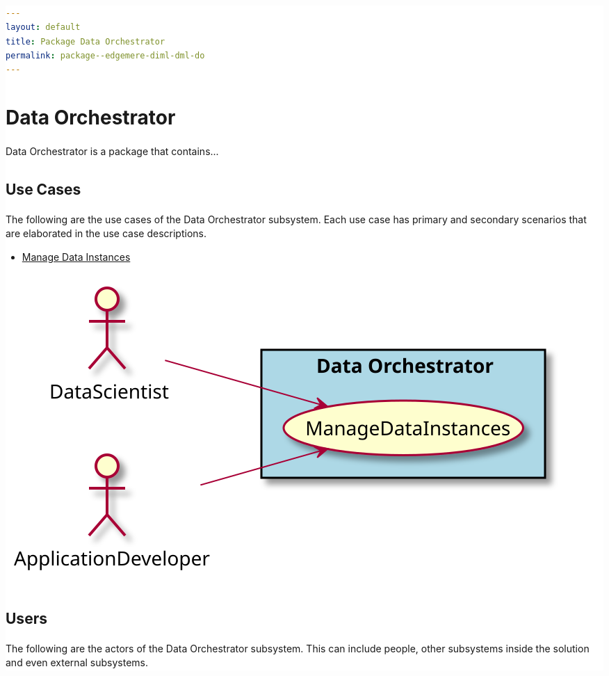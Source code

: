 ```yaml
---
layout: default
title: Package Data Orchestrator
permalink: package--edgemere-diml-dml-do
---
```

# Data Orchestrator

Data Orchestrator is a package that contains...



## Use Cases

The following are the use cases of the Data Orchestrator subsystem. Each use case has primary and secondary scenarios
that are elaborated in the use case descriptions.

* [Manage Data Instances](usecase-ManageDataInstances)


![UseCase Diagram](./usecases.svg)

## Users

The following are the actors of the Data Orchestrator subsystem. This can include people, other subsystems 
inside the solution and even external subsystems. 
